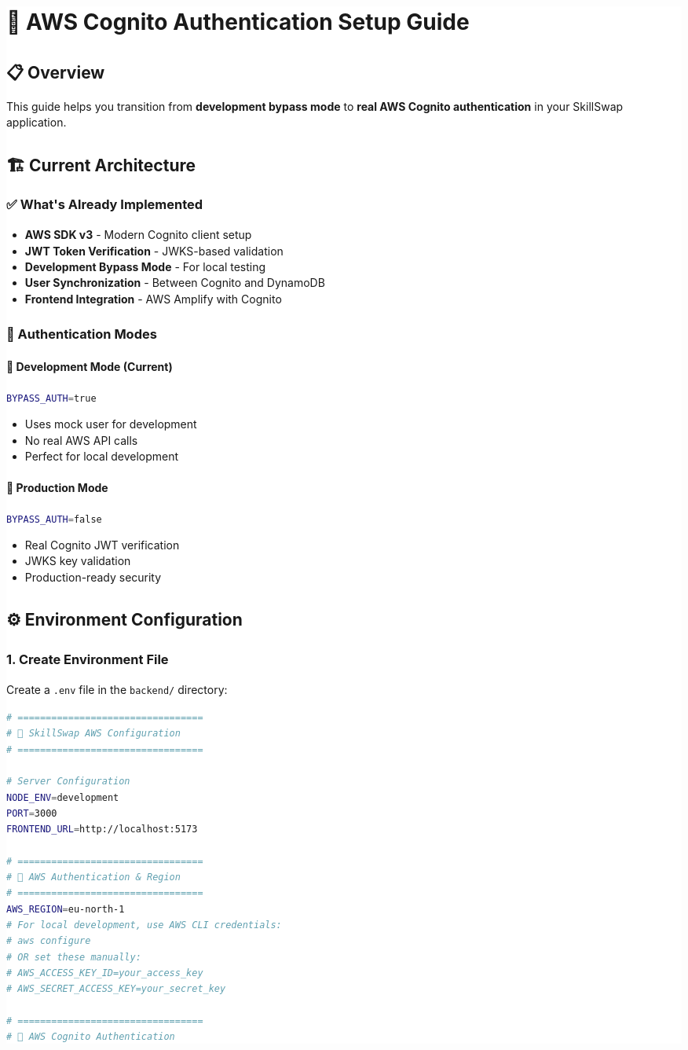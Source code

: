 # 🔐 AWS Cognito Authentication Setup Guide

## 📋 Overview

This guide helps you transition from **development bypass mode** to **real AWS Cognito authentication** in your SkillSwap application.

## 🏗️ Current Architecture

### ✅ What's Already Implemented
- **AWS SDK v3** - Modern Cognito client setup
- **JWT Token Verification** - JWKS-based validation
- **Development Bypass Mode** - For local testing
- **User Synchronization** - Between Cognito and DynamoDB
- **Frontend Integration** - AWS Amplify with Cognito

### 🔄 Authentication Modes

#### 🔧 Development Mode (Current)
```bash
BYPASS_AUTH=true
```
- Uses mock user for development
- No real AWS API calls
- Perfect for local development

#### 🔐 Production Mode  
```bash
BYPASS_AUTH=false
```
- Real Cognito JWT verification
- JWKS key validation
- Production-ready security

## ⚙️ Environment Configuration

### 1. **Create Environment File**

Create a `.env` file in the `backend/` directory:

```bash
# =================================
# 🚀 SkillSwap AWS Configuration
# =================================

# Server Configuration
NODE_ENV=development
PORT=3000
FRONTEND_URL=http://localhost:5173

# =================================
# 🔐 AWS Authentication & Region
# =================================
AWS_REGION=eu-north-1
# For local development, use AWS CLI credentials:
# aws configure
# OR set these manually:
# AWS_ACCESS_KEY_ID=your_access_key
# AWS_SECRET_ACCESS_KEY=your_secret_key

# =================================
# 👤 AWS Cognito Authentication
```